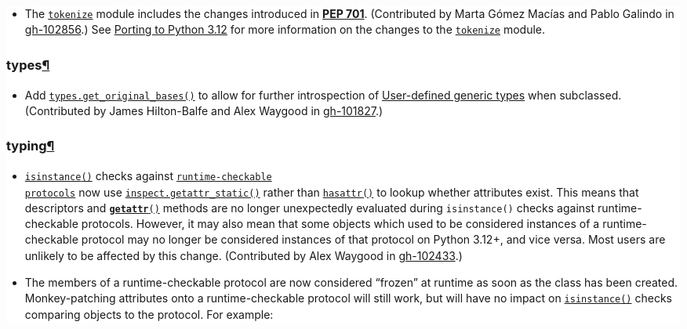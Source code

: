 - The <a href="../library/tokenize.html#module-tokenize" class="reference internal" title="tokenize: Lexical scanner for Python source code."><span class="pre"><code class="sourceCode python">tokenize</code></span></a> module includes the changes introduced in <span id="index-26" class="target"></span><a href="https://peps.python.org/pep-0701/" class="pep reference external"><strong>PEP 701</strong></a>. (Contributed by Marta Gómez Macías and Pablo Galindo in <a href="https://github.com/python/cpython/issues/102856" class="reference external">gh-102856</a>.) See <a href="#whatsnew312-porting-to-python312" class="reference internal"><span class="std std-ref">Porting to Python 3.12</span></a> for more information on the changes to the <a href="../library/tokenize.html#module-tokenize" class="reference internal" title="tokenize: Lexical scanner for Python source code."><span class="pre"><code class="sourceCode python">tokenize</code></span></a> module.

</div>

<div id="types" class="section">

### types<a href="#types" class="headerlink" title="Link to this heading">¶</a>

- Add <a href="../library/types.html#types.get_original_bases" class="reference internal" title="types.get_original_bases"><span class="pre"><code class="sourceCode python">types.get_original_bases()</code></span></a> to allow for further introspection of <a href="../library/typing.html#user-defined-generics" class="reference internal"><span class="std std-ref">User-defined generic types</span></a> when subclassed. (Contributed by James Hilton-Balfe and Alex Waygood in <a href="https://github.com/python/cpython/issues/101827" class="reference external">gh-101827</a>.)

</div>

<div id="typing" class="section">

<span id="whatsnew-typing-py312"></span>

### typing<a href="#typing" class="headerlink" title="Link to this heading">¶</a>

- <a href="../library/functions.html#isinstance" class="reference internal" title="isinstance"><span class="pre"><code class="sourceCode python"><span class="bu">isinstance</span>()</code></span></a> checks against <a href="../library/typing.html#typing.runtime_checkable" class="reference internal" title="typing.runtime_checkable"><span class="pre"><code class="sourceCode python">runtime<span class="op">-</span>checkable</code></span><code class="sourceCode python"> </code><span class="pre"><code class="sourceCode python">protocols</code></span></a> now use <a href="../library/inspect.html#inspect.getattr_static" class="reference internal" title="inspect.getattr_static"><span class="pre"><code class="sourceCode python">inspect.getattr_static()</code></span></a> rather than <a href="../library/functions.html#hasattr" class="reference internal" title="hasattr"><span class="pre"><code class="sourceCode python"><span class="bu">hasattr</span>()</code></span></a> to lookup whether attributes exist. This means that descriptors and <a href="../reference/datamodel.html#object.__getattr__" class="reference internal" title="object.__getattr__"><span class="pre"><code class="sourceCode python"><span class="fu">__getattr__</span>()</code></span></a> methods are no longer unexpectedly evaluated during <span class="pre">`isinstance()`</span> checks against runtime-checkable protocols. However, it may also mean that some objects which used to be considered instances of a runtime-checkable protocol may no longer be considered instances of that protocol on Python 3.12+, and vice versa. Most users are unlikely to be affected by this change. (Contributed by Alex Waygood in <a href="https://github.com/python/cpython/issues/102433" class="reference external">gh-102433</a>.)

- The members of a runtime-checkable protocol are now considered “frozen” at runtime as soon as the class has been created. Monkey-patching attributes onto a runtime-checkable protocol will still work, but will have no impact on <a href="../library/functions.html#isinstance" class="reference internal" title="isinstance"><span class="pre"><code class="sourceCode python"><span class="bu">isinstance</span>()</code></span></a> checks comparing objects to the protocol. For example:
